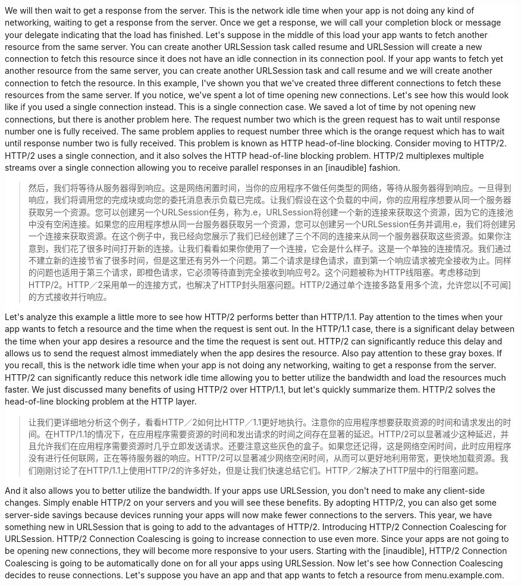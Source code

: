  We will then wait to get a  response from the server. This is the network idle time  when your app is not doing any  kind of networking, waiting to  get a response from the server. Once we get a response, we will  call your completion block or  message your delegate indicating  that the load has finished. Let's suppose in the middle of  this load your app wants to  fetch another resource from the  same server. You can create another  URLSession task called resume  and URLSession will create a new  connection to fetch this  resource since it does not have  an idle connection in its  connection pool. If your app wants to fetch yet  another resource from the same  server, you can create another  URLSession task and call resume  and we will create another  connection to fetch the  resource. In this example, I've shown you  that we've created three  different connections to fetch  these resources from the same  server. If you notice, we've spent a lot  of time opening new connections. Let's see how this would look  like if you used a single  connection instead. This is a single connection  case. We saved a lot of time by not  opening new connections, but  there is another problem here. The request number two which is  the green request has to wait  until response number one is  fully received. The same problem applies to  request number three which is  the orange request which has to  wait until response number two  is fully received. This problem is known as HTTP  head-of-line blocking. Consider moving to HTTP/2. HTTP/2 uses a single connection,  and it also solves the HTTP  head-of-line blocking problem. HTTP/2 multiplexes multiple  streams over a single connection  allowing you to receive parallel  responses in an [inaudible]  fashion.

> 然后，我们将等待从服务器得到响应。这是网络闲置时间，当你的应用程序不做任何类型的网络，等待从服务器得到响应。一旦得到响应，我们将调用您的完成块或向您的委托消息表示负载已完成。让我们假设在这个负载的中间，你的应用程序想要从同一个服务器获取另一个资源。您可以创建另一个URLSession任务，称为.e，URLSession将创建一个新的连接来获取这个资源，因为它的连接池中没有空闲连接。如果您的应用程序想从同一台服务器获取另一个资源，您可以创建另一个URLSession任务并调用.e，我们将创建另一个连接来获取资源。在这个例子中，我已经向您展示了我们已经创建了三个不同的连接来从同一个服务器获取这些资源。如果你注意到，我们花了很多时间打开新的连接。让我们看看如果你使用了一个连接，它会是什么样子。这是一个单独的连接情况。我们通过不建立新的连接节省了很多时间，但是这里还有另外一个问题。第二个请求是绿色请求，直到第一个响应请求被完全接收为止。同样的问题也适用于第三个请求，即橙色请求，它必须等待直到完全接收到响应号2。这个问题被称为HTTP线阻塞。考虑移动到HTTP\/2。HTTP／2采用单一的连接方式，也解决了HTTP封头阻塞问题。HTTP\/2通过单个连接多路复用多个流，允许您以[不可闻]的方式接收并行响应。

 Let's analyze this example a  little more to see how HTTP/2  performs better than HTTP/1.1. Pay attention to the times when  your app wants to fetch a  resource and the time when the  request is sent out. In the HTTP/1.1 case, there is a  significant delay between the  time when your app desires a  resource and the time the  request is sent out. HTTP/2 can significantly reduce  this delay and allows us to send  the request almost immediately  when the app desires the  resource. Also pay attention to these gray  boxes. If you recall, this is the  network idle time when your app  is not doing any networking,  waiting to get a response from  the server. HTTP/2 can significantly reduce  this network idle time allowing  you to better utilize the  bandwidth and load the resources  much faster. We just discussed many benefits  of using HTTP/2 over HTTP/1.1,  but let's quickly summarize  them. HTTP/2 solves the head-of-line  blocking problem at the HTTP  layer.

> 让我们更详细地分析这个例子，看看HTTP／2如何比HTTP／1.1更好地执行。注意你的应用程序想要获取资源的时间和请求发出的时间。在HTTP\/1.1的情况下，在应用程序需要资源的时间和发出请求的时间之间存在显著的延迟。HTTP\/2可以显著减少这种延迟，并且允许我们在应用程序需要资源时几乎立即发送请求。还要注意这些灰色的盒子。如果您还记得，这是网络空闲时间，此时应用程序没有进行任何联网，正在等待服务器的响应。HTTP\/2可以显著减少网络空闲时间，从而可以更好地利用带宽，更快地加载资源。我们刚刚讨论了在HTTP\/1.1上使用HTTP\/2的许多好处，但是让我们快速总结它们。HTTP／2解决了HTTP层中的行阻塞问题。

 And it also allows you to better  utilize the bandwidth. If your apps use URLSession, you  don't need to make any  client-side changes. Simply enable HTTP/2 on your  servers and you will see these  benefits. By adopting HTTP/2, you can also  get some server-side savings  because devices running your  apps will now make fewer  connections to the servers. This year, we have something new  in URLSession that is going to  add to the advantages of HTTP/2. Introducing HTTP/2 Connection  Coalescing for URLSession. HTTP/2 Connection Coalescing is  going to increase connection to  use even more. Since your apps are not going to  be opening new connections, they  will become more responsive to  your users. Starting with the [inaudible],  HTTP/2 Connection Coalescing is  going to be automatically done  on for all your apps using  URLSession. Now let's see how Connection  Coalescing decides to reuse  connections. Let's suppose you have an app  and that app wants to fetch a  resource from menu.example.com.
